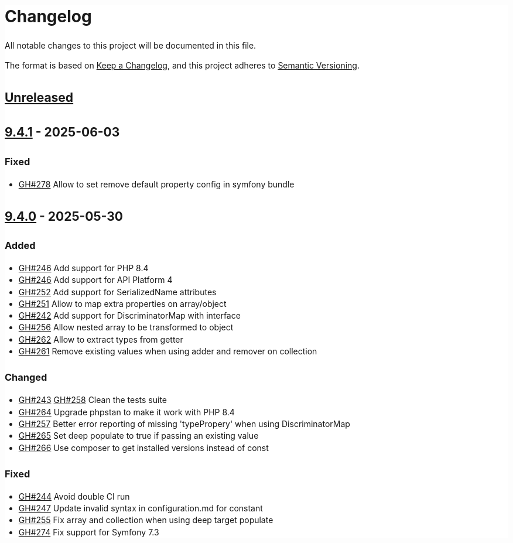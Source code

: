 # Changelog

All notable changes to this project will be documented in this file.

The format is based on [Keep a Changelog](https://keepachangelog.com/en/1.0.0/),
and this project adheres to [Semantic Versioning](https://semver.org/spec/v2.0.0.html).

## [Unreleased]

## [9.4.1] - 2025-06-03
### Fixed
- [GH#278](https://github.com/jolicode/automapper/pull/278) Allow to set remove default property config in symfony bundle

## [9.4.0] - 2025-05-30
### Added
- [GH#246](https://github.com/jolicode/automapper/pull/246) Add support for PHP 8.4
- [GH#246](https://github.com/jolicode/automapper/pull/246) Add support for API Platform 4
- [GH#252](https://github.com/jolicode/automapper/pull/252) Add support for SerializedName attributes
- [GH#251](https://github.com/jolicode/automapper/pull/251) Allow to map extra properties on array/object
- [GH#242](https://github.com/jolicode/automapper/pull/242) Add support for DiscriminatorMap with interface
- [GH#256](https://github.com/jolicode/automapper/pull/256) Allow nested array to be transformed to object
- [GH#262](https://github.com/jolicode/automapper/pull/262) Allow to extract types from getter
- [GH#261](https://github.com/jolicode/automapper/pull/261) Remove existing values when using adder and remover on collection

### Changed
- [GH#243](https://github.com/jolicode/automapper/pull/243) [GH#258](https://github.com/jolicode/automapper/pull/258) Clean the tests suite
- [GH#264](https://github.com/jolicode/automapper/pull/264) Upgrade phpstan to make it work with PHP 8.4
- [GH#257](https://github.com/jolicode/automapper/pull/257) Better error reporting of missing 'typePropery' when using DiscriminatorMap
- [GH#265](https://github.com/jolicode/automapper/pull/265) Set deep populate to true if passing an existing value
- [GH#266](https://github.com/jolicode/automapper/pull/266) Use composer to get installed versions instead of const

### Fixed
- [GH#244](https://github.com/jolicode/automapper/pull/244) Avoid double CI run
- [GH#247](https://github.com/jolicode/automapper/pull/247) Update invalid syntax in configuration.md for constant
- [GH#255](https://github.com/jolicode/automapper/pull/255) Fix array and collection when using deep target populate
- [GH#274](https://github.com/jolicode/automapper/pull/274) Fix support for Symfony 7.3


[Unreleased]: https://github.com/jolicode/automapper/compare/9.4.1...HEAD
[9.4.1]: https://github.com/janephp/janephp/compare/9.4.0...9.4.1
[9.4.0]: https://github.com/janephp/janephp/compare/9.3.1...9.4.0
[9.3.1]: https://github.com/janephp/janephp/compare/9.3.0...9.3.1
[9.3.0]: https://github.com/janephp/janephp/compare/9.2.1...9.3.0
[9.2.1]: https://github.com/janephp/janephp/compare/9.2.0...9.2.1
[9.2.0]: https://github.com/janephp/janephp/compare/9.1.2...9.2.0
[9.1.2]: https://github.com/janephp/janephp/compare/9.1.1...9.1.2
[9.1.1]: https://github.com/janephp/janephp/compare/9.1.0...9.1.1
[9.1.0]: https://github.com/janephp/janephp/compare/9.0.2...9.1.0
[9.0.2]: https://github.com/janephp/janephp/compare/9.0.1...9.0.2
[9.0.1]: https://github.com/janephp/janephp/compare/9.0.0...9.0.1
[9.0.0]: https://github.com/janephp/janephp/compare/9.0.0-beta.2...9.0.0
[9.0.0-beta.2]: https://github.com/janephp/janephp/compare/9.0.0-beta.1...9.0.0-beta.2
[9.0.0-beta.1]: https://github.com/janephp/janephp/compare/8.2.2...9.0.0-beta.1
[8.2.2]: https://github.com/janephp/janephp/compare/8.2.1...8.2.2
[8.2.1]: https://github.com/janephp/janephp/compare/8.2.0...8.2.1
[8.2.0]: https://github.com/janephp/janephp/compare/8.1.0...8.2.0
[8.1.0]: https://github.com/janephp/janephp/compare/8.0.2...8.1.0
[8.0.2]: https://github.com/janephp/janephp/compare/8.0.1...8.0.2
[8.0.1]: https://github.com/janephp/janephp/compare/8.0.0...8.0.1
